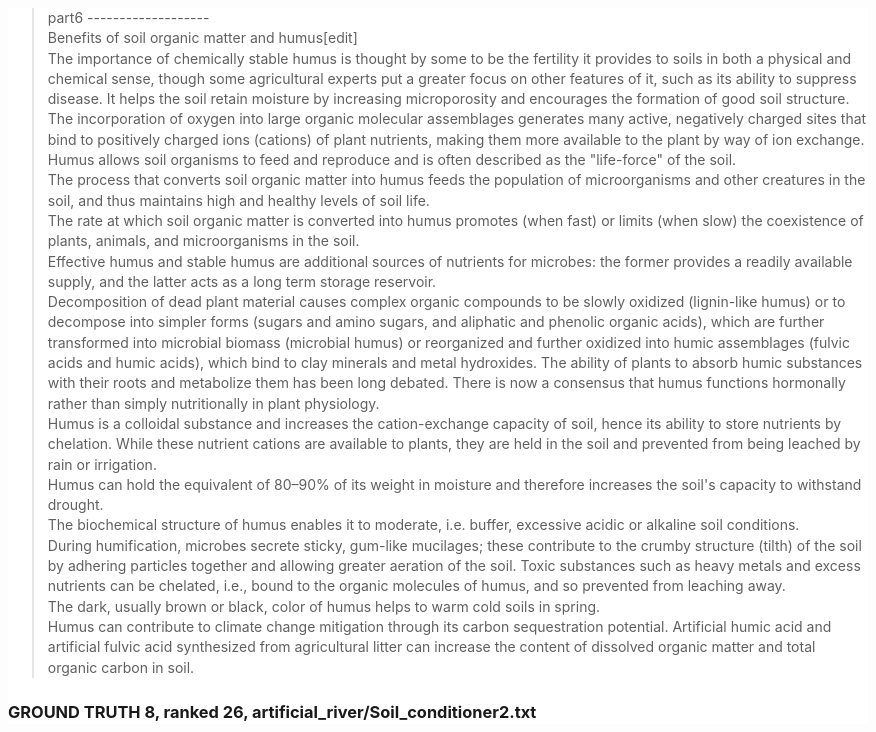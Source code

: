 > part6 -------------------<br>Benefits of soil organic matter and humus[edit]<br>The importance of chemically stable humus is thought by some to be the fertility it provides to soils in both a physical and chemical sense, though some agricultural experts put a greater focus on other features of it, such as its ability to suppress disease. It helps the soil retain moisture by increasing microporosity and encourages the formation of good soil structure. The incorporation of oxygen into large organic molecular assemblages generates many active, negatively charged sites that bind to positively charged ions (cations) of plant nutrients, making them more available to the plant by way of ion exchange. Humus allows soil organisms to feed and reproduce and is often described as the "life-force" of the soil.<br>The process that converts soil organic matter into humus feeds the population of microorganisms and other creatures in the soil, and thus maintains high and healthy levels of soil life.<br>The rate at which soil organic matter is converted into humus promotes (when fast) or limits (when slow) the coexistence of plants, animals, and microorganisms in the soil.<br>Effective humus and stable humus are additional sources of nutrients for microbes: the former provides a readily available supply, and the latter acts as a long term storage reservoir.<br>Decomposition of dead plant material causes complex organic compounds to be slowly oxidized (lignin-like humus) or to decompose into simpler forms (sugars and amino sugars, and aliphatic and phenolic organic acids), which are further transformed into microbial biomass (microbial humus) or reorganized and further oxidized into humic assemblages (fulvic acids and humic acids), which bind to clay minerals and metal hydroxides. The ability of plants to absorb humic substances with their roots and metabolize them has been long debated. There is now a consensus that humus functions hormonally rather than simply nutritionally in plant physiology.<br>Humus is a colloidal substance and increases the cation-exchange capacity of soil, hence its ability to store nutrients by chelation. While these nutrient cations are available to plants, they are held in the soil and prevented from being leached by rain or irrigation.<br>Humus can hold the equivalent of 80–90% of its weight in moisture and therefore increases the soil's capacity to withstand drought.<br>The biochemical structure of humus enables it to moderate, i.e. buffer, excessive acidic or alkaline soil conditions.<br>During humification, microbes secrete sticky, gum-like mucilages; these contribute to the crumby structure (tilth) of the soil by adhering particles together and allowing greater aeration of the soil. Toxic substances such as heavy metals and excess nutrients can be chelated, i.e., bound to the organic molecules of humus, and so prevented from leaching away.<br>The dark, usually brown or black, color of humus helps to warm cold soils in spring.<br>Humus can contribute to climate change mitigation through its carbon sequestration potential. Artificial humic acid and artificial fulvic acid synthesized from agricultural litter can increase the content of dissolved organic matter and total organic carbon in soil.

### GROUND TRUTH 8, ranked 26, artificial_river/Soil_conditioner2.txt